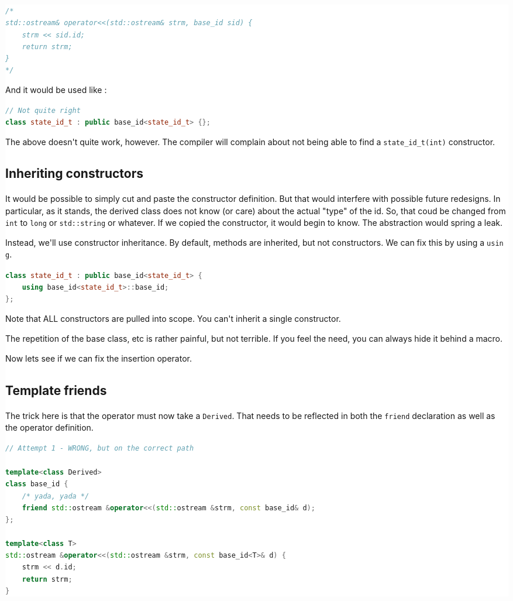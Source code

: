 ```cpp
/*
std::ostream& operator<<(std::ostream& strm, base_id sid) {
    strm << sid.id;
    return strm;
}
*/
```

And it would be used like :

```cpp
// Not quite right
class state_id_t : public base_id<state_id_t> {};
```

The above doesn't quite work, however. The compiler will complain about not
being able to find a `state_id_t(int)` constructor.

## Inheriting constructors

It would be possible to simply cut and paste the constructor definition. But
that would interfere with possible future redesigns. In particular, as it
stands, the derived class does not know (or care) about the actual "type" of
the id. So, that coud be changed from `int` to `long` or `std::string` or
whatever. If we copied the constructor, it would begin to know. The abstraction
would spring a leak.

Instead, we'll use constructor inheritance. By default, methods are inherited,
but not constructors. We can fix this by using a `using`.

```cpp
class state_id_t : public base_id<state_id_t> {
    using base_id<state_id_t>::base_id;
};
```

Note that ALL constructors are pulled into scope. You can't inherit a single
constructor.

The repetition of the base class, etc is rather painful, but not terrible. If
you feel the need, you can always hide it behind a macro.

Now lets see if we can fix the insertion operator.

## Template friends

The trick here is that the operator must now take a `Derived`. That needs to be
reflected in both the `friend` declaration as well as the operator definition.

```cpp
// Attempt 1 - WRONG, but on the correct path

template<class Derived>
class base_id {
    /* yada, yada */
    friend std::ostream &operator<<(std::ostream &strm, const base_id& d);
};

template<class T>
std::ostream &operator<<(std::ostream &strm, const base_id<T>& d) {
    strm << d.id;
    return strm;
}
```
